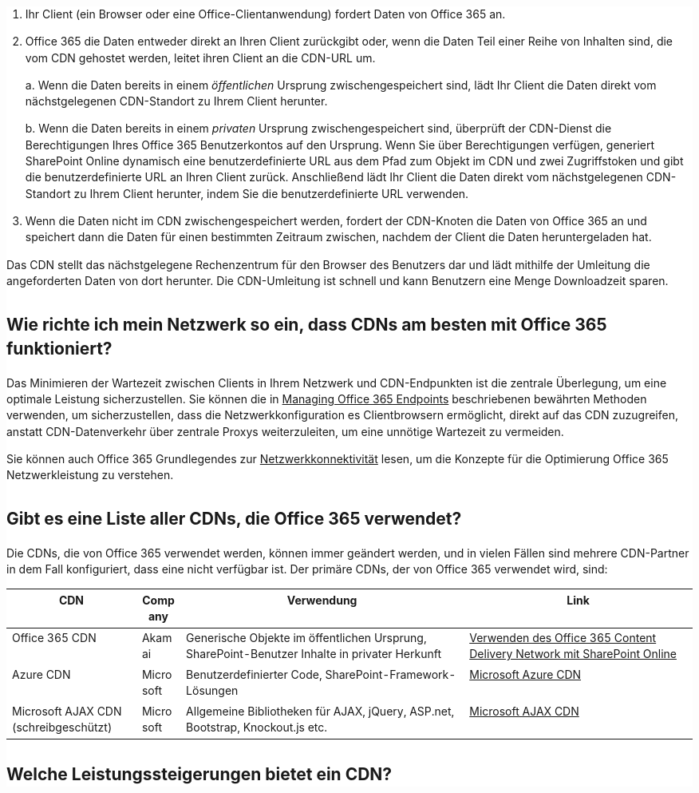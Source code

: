 1. Ihr Client (ein Browser oder eine Office-Clientanwendung) fordert Daten von Office 365 an.

2. Office 365 die Daten entweder direkt an Ihren Client zurückgibt oder, wenn die Daten Teil einer Reihe von Inhalten sind, die vom CDN gehostet werden, leitet ihren Client an die CDN-URL um.

    a. Wenn die Daten bereits in einem _öffentlichen_ Ursprung zwischengespeichert sind, lädt Ihr Client die Daten direkt vom nächstgelegenen CDN-Standort zu Ihrem Client herunter.

    b. Wenn die Daten bereits in einem _privaten_ Ursprung zwischengespeichert sind, überprüft der CDN-Dienst die Berechtigungen Ihres Office 365 Benutzerkontos auf den Ursprung. Wenn Sie über Berechtigungen verfügen, generiert SharePoint Online dynamisch eine benutzerdefinierte URL aus dem Pfad zum Objekt im CDN und zwei Zugriffstoken und gibt die benutzerdefinierte URL an Ihren Client zurück. Anschließend lädt Ihr Client die Daten direkt vom nächstgelegenen CDN-Standort zu Ihrem Client herunter, indem Sie die benutzerdefinierte URL verwenden.

3. Wenn die Daten nicht im CDN zwischengespeichert werden, fordert der CDN-Knoten die Daten von Office 365 an und speichert dann die Daten für einen bestimmten Zeitraum zwischen, nachdem der Client die Daten heruntergeladen hat.

Das CDN stellt das nächstgelegene Rechenzentrum für den Browser des Benutzers dar und lädt mithilfe der Umleitung die angeforderten Daten von dort herunter. Die CDN-Umleitung ist schnell und kann Benutzern eine Menge Downloadzeit sparen.

## <a name="how-should-i-set-up-my-network-so-that-cdns-work-best-with-office-365"></a>Wie richte ich mein Netzwerk so ein, dass CDNs am besten mit Office 365 funktioniert?

Das Minimieren der Wartezeit zwischen Clients in Ihrem Netzwerk und CDN-Endpunkten ist die zentrale Überlegung, um eine optimale Leistung sicherzustellen. Sie können die in [Managing Office 365 Endpoints](managing-office-365-endpoints.md) beschriebenen bewährten Methoden verwenden, um sicherzustellen, dass die Netzwerkkonfiguration es Clientbrowsern ermöglicht, direkt auf das CDN zuzugreifen, anstatt CDN-Datenverkehr über zentrale Proxys weiterzuleiten, um eine unnötige Wartezeit zu vermeiden.

Sie können auch Office 365 Grundlegendes zur [Netzwerkkonnektivität](https://aka.ms/o365networkingprinciples) lesen, um die Konzepte für die Optimierung Office 365 Netzwerkleistung zu verstehen.

## <a name="is-there-a-list-of-all-the-cdns-that-office-365-uses"></a>Gibt es eine Liste aller CDNs, die Office 365 verwendet?

Die CDNs, die von Office 365 verwendet werden, können immer geändert werden, und in vielen Fällen sind mehrere CDN-Partner in dem Fall konfiguriert, dass eine nicht verfügbar ist. Der primäre CDNs, der von Office 365 verwendet wird, sind:

|CDN  |Company  |Verwendung  |Link  |
|---------|---------|---------|---------|
|Office 365 CDN     |Akamai         |Generische Objekte im öffentlichen Ursprung, SharePoint-Benutzer Inhalte in privater Herkunft         |[Verwenden des Office 365 Content Delivery Network mit SharePoint Online](use-microsoft-365-cdn-with-spo.md)         |
|Azure CDN     |Microsoft         |Benutzerdefinierter Code, SharePoint-Framework-Lösungen         |[Microsoft Azure CDN](https://azure.microsoft.com/documentation/services/cdn/)         |
|Microsoft AJAX CDN (schreibgeschützt)     |Microsoft         |Allgemeine Bibliotheken für AJAX, jQuery, ASP.net, Bootstrap, Knockout.js etc.         |[Microsoft AJAX CDN](https://docs.microsoft.com/aspnet/ajax/cdn/overview)         |

## <a name="what-performance-gains-does-a-cdn-provide"></a>Welche Leistungssteigerungen bietet ein CDN?
